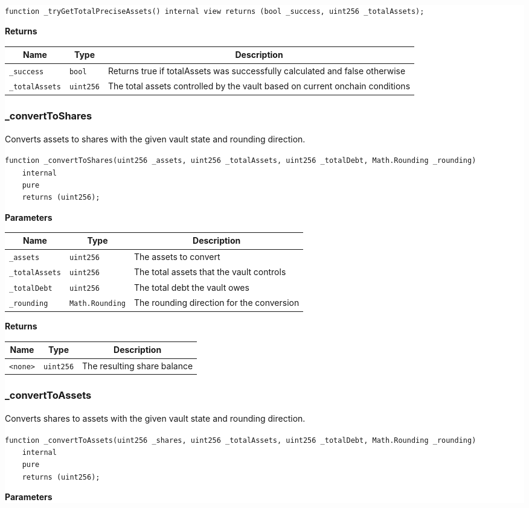 
```solidity
function _tryGetTotalPreciseAssets() internal view returns (bool _success, uint256 _totalAssets);
```
**Returns**

|Name|Type|Description|
|----|----|-----------|
|`_success`|`bool`|Returns true if totalAssets was successfully calculated and false otherwise|
|`_totalAssets`|`uint256`|The total assets controlled by the vault based on current onchain conditions|


### _convertToShares

Converts assets to shares with the given vault state and rounding direction.


```solidity
function _convertToShares(uint256 _assets, uint256 _totalAssets, uint256 _totalDebt, Math.Rounding _rounding)
    internal
    pure
    returns (uint256);
```
**Parameters**

|Name|Type|Description|
|----|----|-----------|
|`_assets`|`uint256`|The assets to convert|
|`_totalAssets`|`uint256`|The total assets that the vault controls|
|`_totalDebt`|`uint256`|The total debt the vault owes|
|`_rounding`|`Math.Rounding`|The rounding direction for the conversion|

**Returns**

|Name|Type|Description|
|----|----|-----------|
|`<none>`|`uint256`|The resulting share balance|


### _convertToAssets

Converts shares to assets with the given vault state and rounding direction.


```solidity
function _convertToAssets(uint256 _shares, uint256 _totalAssets, uint256 _totalDebt, Math.Rounding _rounding)
    internal
    pure
    returns (uint256);
```
**Parameters**
